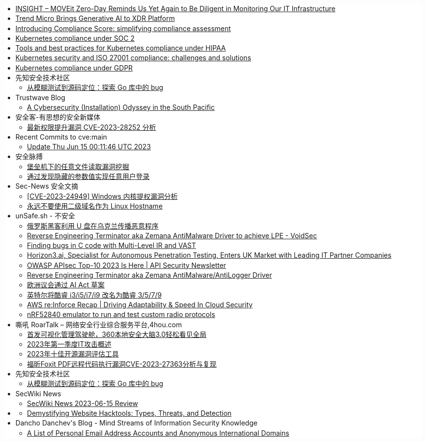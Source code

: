   - [INSIGHT – MOVEit Zero-Day Reminds Us Yet Again to Be Diligent in Monitoring Our IT Infrastructure](https://securityboulevard.com/2023/06/insight-moveit-zero-day-reminds-us-yet-again-to-be-diligent-in-monitoring-our-it-infrastructure/)
  - [Trend Micro Brings Generative AI to XDR Platform](https://securityboulevard.com/2023/06/trend-micro-brings-generative-ai-to-xdr-platform/)
  - [Introducing Compliance Score: simplifying compliance assessment](https://securityboulevard.com/2023/06/introducing-compliance-score-simplifying-compliance-assessment/)
  - [Kubernetes compliance under SOC 2](https://securityboulevard.com/2023/06/kubernetes-compliance-under-soc-2/)
  - [Tools and best practices for Kubernetes compliance under HIPAA](https://securityboulevard.com/2023/06/tools-and-best-practices-for-kubernetes-compliance-under-hipaa/)
  - [Kubernetes security and ISO 27001 compliance: challenges and solutions](https://securityboulevard.com/2023/06/kubernetes-security-and-iso-27001-compliance-challenges-and-solutions/)
  - [Kubernetes compliance under GDPR](https://securityboulevard.com/2023/06/kubernetes-compliance-under-gdpr/)
- 先知安全技术社区
  - [从模糊测试到源码定位：探索 Go 库中的 bug](https://xz.aliyun.com/t/12611)
- Trustwave Blog
  - [A Cybersecurity (Installation) Odyssey in the South Pacific](https://www.trustwave.com/en-us/resources/blogs/trustwave-blog/a-cybersecurity-installation-odyssey-in-the-south-pacific/)
- 安全客-有思想的安全新媒体
  - [最新权限提升漏洞 CVE-2023-28252 分析](https://www.anquanke.com/post/id/288808)
- Recent Commits to cve:main
  - [Update Thu Jun 15 00:11:46 UTC 2023](https://github.com/trickest/cve/commit/5f154c3c145b1a8ff96040b0ce3e6619bfe596e8)
- 安全脉搏
  - [堡垒机下的任意文件读取漏洞挖掘](https://www.secpulse.com/archives/202163.html)
  - [通过发现隐藏的参数值实现任意用户登录](https://www.secpulse.com/archives/202100.html)
- Sec-News 安全文摘
  - [[CVE-2023-24949] Windows 内核提权漏洞分析](https://govuln.com/news/url/G7mA)
  - [永远不要使用二级域名作为 Linux Hostname](https://govuln.com/news/url/lEDj)
- unSafe.sh - 不安全
  - [俄罗斯黑客利用 U 盘在乌克兰传播恶意程序](https://buaq.net/go-168934.html)
  - [Reverse Engineering Terminator aka Zemana AntiMalware Driver to achieve LPE - VoidSec](https://buaq.net/go-168931.html)
  - [Finding bugs in C code with Multi-Level IR and VAST](https://buaq.net/go-168932.html)
  - [Horizon3.ai, Specialist for Autonomous Penetration Testing, Enters UK Market with Leading IT Partner Companies](https://buaq.net/go-168930.html)
  - [OWASP APIsec Top-10 2023 Is Here | API Security Newsletter](https://buaq.net/go-168913.html)
  - [Reverse Engineering Terminator aka Zemana AntiMalware/AntiLogger Driver](https://buaq.net/go-168915.html)
  - [欧洲议会通过 AI Act 草案](https://buaq.net/go-168935.html)
  - [英特尔将酷睿 i3/i5/i7/i9 改名为酷睿 3/5/7/9](https://buaq.net/go-168936.html)
  - [AWS re:Inforce Recap | Driving Adaptability & Speed In Cloud Security](https://buaq.net/go-168916.html)
  - [nRF52840 emulator to run and test custom radio protocols](https://buaq.net/go-168912.html)
- 嘶吼 RoarTalk – 网络安全行业综合服务平台,4hou.com
  - [首发可视化管理驾驶舱，360本地安全大脑3.0轻松看见全局](https://www.4hou.com/posts/3rj9)
  - [2023年第一季度IT攻击概述](https://www.4hou.com/posts/vxjM)
  - [2023年十佳开源漏洞评估工具](https://www.4hou.com/posts/xz2z)
  - [福昕Foxit PDF远程代码执行漏洞CVE-2023-27363分析与复现](https://www.4hou.com/posts/V25O)
- 先知安全技术社区
  - [从模糊测试到源码定位：探索 Go 库中的 bug](https://xz.aliyun.com/t/12611)
- SecWiki News
  - [SecWiki News 2023-06-15 Review](http://www.sec-wiki.com/?2023-06-15)
- 
  - [Demystifying Website Hacktools: Types, Threats, and Detection](https://blog.sucuri.net/2023/06/demystifying-website-hacktools-types-threats-and-detection.html)
- Dancho Danchev's Blog - Mind Streams of Information Security Knowledge
  - [A List of Personal Email Address Accounts and Anonymous International Domains](https://feedpress.me/link/23477/16191645/a-list-of-personal-email-address-accounts-and-anonymous-international-domains)